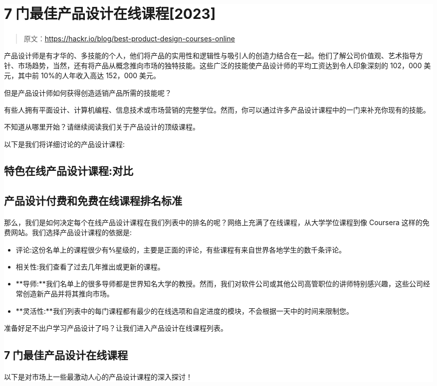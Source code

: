 # 7 门最佳产品设计在线课程[2023]

> 原文：<https://hackr.io/blog/best-product-design-courses-online>

产品设计师是有才华的、多技能的个人，他们将产品的实用性和逻辑性与吸引人的创造力结合在一起。他们了解公司价值观、艺术指导方针、市场趋势，当然，还有将产品从概念推向市场的独特技能。这些广泛的技能使产品设计师的平均工资达到令人印象深刻的 102，000 美元，其中前 10%的人年收入高达 152，000 美元。

但是产品设计师如何获得创造适销产品所需的技能呢？

有些人拥有平面设计、计算机编程、信息技术或市场营销的完整学位。然而，你可以通过许多产品设计课程中的一门来补充你现有的技能。

不知道从哪里开始？请继续阅读我们关于产品设计的顶级课程。

以下是我们将详细讨论的产品设计课程:

## **特色在线产品设计课程:对比**

## **产品设计付费和免费在线课程排名标准**

那么，我们是如何决定每个在线产品设计课程在我们列表中的排名的呢？网络上充满了在线课程，从大学学位课程到像 Coursera 这样的免费网站。我们选择产品设计课程的依据是:

*   评论:这份名单上的课程很少有⅘星级的，主要是正面的评论，有些课程有来自世界各地学生的数千条评论。

*   相关性:我们查看了过去几年推出或更新的课程。

*   **导师:**我们名单上的很多导师都是世界知名大学的教授。然而，我们对软件公司或其他公司高管职位的讲师特别感兴趣，这些公司经常创造新产品并将其推向市场。

*   **灵活性:**我们列表中的每门课程都有最少的在线选项和自定进度的模块，不会根据一天中的时间来限制您。

准备好足不出户学习产品设计了吗？让我们进入产品设计在线课程列表。

## **7 门最佳产品设计在线课程**

以下是对市场上一些最激动人心的产品设计课程的深入探讨！
